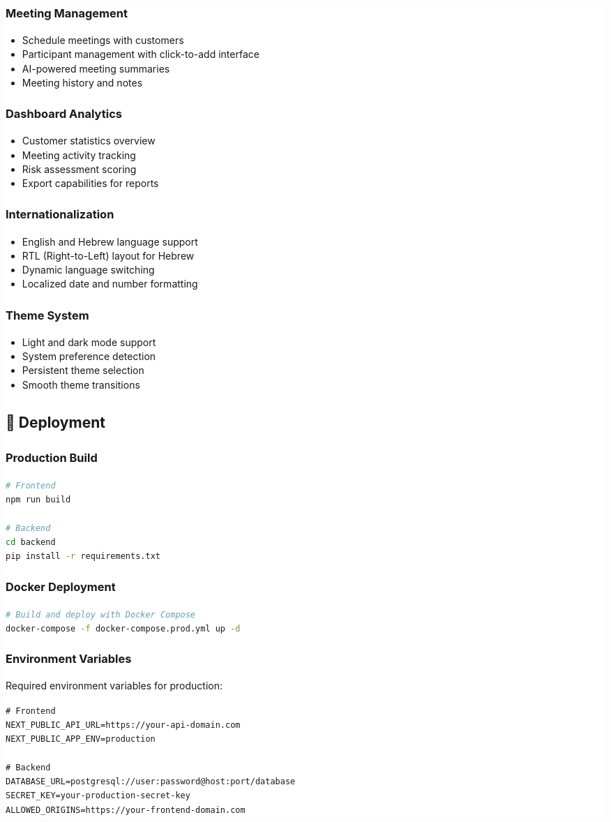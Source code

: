 ### Meeting Management
- Schedule meetings with customers
- Participant management with click-to-add interface
- AI-powered meeting summaries
- Meeting history and notes

### Dashboard Analytics
- Customer statistics overview
- Meeting activity tracking
- Risk assessment scoring
- Export capabilities for reports

### Internationalization
- English and Hebrew language support
- RTL (Right-to-Left) layout for Hebrew
- Dynamic language switching
- Localized date and number formatting

### Theme System
- Light and dark mode support
- System preference detection
- Persistent theme selection
- Smooth theme transitions

## 🚀 Deployment

### Production Build

```bash
# Frontend
npm run build

# Backend
cd backend
pip install -r requirements.txt
```

### Docker Deployment

```bash
# Build and deploy with Docker Compose
docker-compose -f docker-compose.prod.yml up -d
```

### Environment Variables

Required environment variables for production:

```env
# Frontend
NEXT_PUBLIC_API_URL=https://your-api-domain.com
NEXT_PUBLIC_APP_ENV=production

# Backend
DATABASE_URL=postgresql://user:password@host:port/database
SECRET_KEY=your-production-secret-key
ALLOWED_ORIGINS=https://your-frontend-domain.com
```

